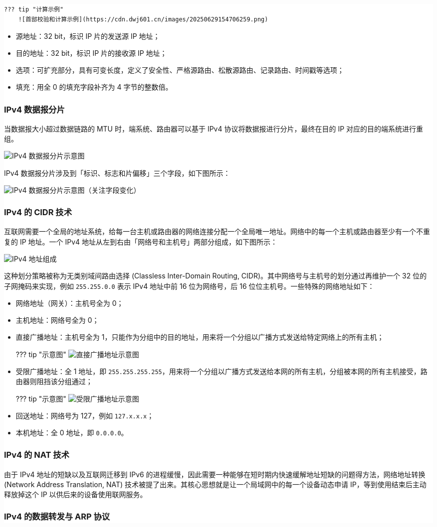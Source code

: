     ??? tip "计算示例"
        ![首部校验和计算示例](https://cdn.dwj601.cn/images/20250629154706259.png)

- 源地址：32 bit，标识 IP 片的发送源 IP 地址；

- 目的地址：32 bit，标识 IP 片的接收源 IP 地址；

- 选项：可扩充部分，具有可变长度，定义了安全性、严格源路由、松散源路由、记录路由、时间戳等选项；

- 填充：用全 0 的填充字段补齐为 4 字节的整数倍。

### IPv4 数据报分片

当数据报大小超过数据链路的 MTU 时，端系统、路由器可以基于 IPv4 协议将数据报进行分片，最终在目的 IP 对应的目的端系统进行重组。

![IPv4 数据报分片示意图](https://cdn.dwj601.cn/images/20250629160849490.png)

IPv4 数据报分片涉及到「标识、标志和片偏移」三个字段，如下图所示：

![IPv4 数据报分片示意图（关注字段变化）](https://cdn.dwj601.cn/images/20250629161105591.png)

### IPv4 的 CIDR 技术

互联网需要一个全局的地址系统，给每一台主机或路由器的网络连接分配一个全局唯一地址。网络中的每一个主机或路由器至少有一个不重复的 IP 地址。一个 IPv4 地址从左到右由「网络号和主机号」两部分组成，如下图所示：

![IPv4 地址组成](https://cdn.dwj601.cn/images/20250629164956939.png)

这种划分策略被称为无类别域间路由选择 (Classless Inter-Domain Routing, CIDR)。其中网络号与主机号的划分通过再维护一个 32 位的子网掩码来实现，例如 `255.255.0.0` 表示 IPv4 地址中前 16 位为网络号，后 16 位位主机号。一些特殊的网络地址如下：

- 网络地址（网关）：主机号全为 0；

- 主机地址：网络号全为 0；

- 直接广播地址：主机号全为 1，只能作为分组中的目的地址，用来将一个分组以广播方式发送给特定网络上的所有主机；

    ??? tip "示意图"
        ![直接广播地址示意图](https://cdn.dwj601.cn/images/20250629165459064.png)

- 受限广播地址：全 1 地址，即 `255.255.255.255`，用来将一个分组以广播方式发送给本网的所有主机，分组被本网的所有主机接受，路由器则阻挡该分组通过；

    ??? tip "示意图"
        ![受限广播地址示意图](https://cdn.dwj601.cn/images/20250629165629462.png)

- 回送地址：网络号为 127，例如 `127.x.x.x`；

- 本机地址：全 0 地址，即 `0.0.0.0`。

### IPv4 的 NAT 技术

由于 IPv4 地址的短缺以及互联网迁移到 IPv6 的进程缓慢，因此需要一种能够在短时期内快速缓解地址短缺的问题得方法，网络地址转换 (Network Address Translation, NAT) 技术被提了出来。其核心思想就是让一个局域网中的每一个设备动态申请 IP，等到使用结束后主动释放掉这个 IP 以供后来的设备使用联网服务。

### IPv4 的数据转发与 ARP 协议
